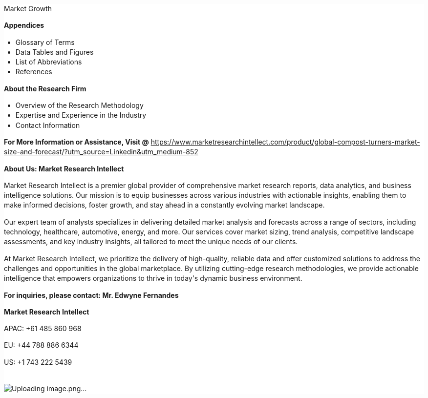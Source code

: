 Market Growth</li></ul><p><strong>Appendices</strong></p><ul><li>Glossary of Terms</li><li>Data Tables and Figures</li><li>List of Abbreviations</li><li>References</li></ul><p><strong>About the Research Firm</strong></p><ul><li>Overview of the Research Methodology</li><li>Expertise and Experience in the Industry</li><li>Contact Information</li></ul></div><div class="article-main__content" data-test-id="publishing-text-block"><p><span class="font-[700]"><strong>For More Information or Assistance, Visit @</strong>&nbsp;<a href="https://www.marketresearchintellect.com/product/global-compost-turners-market-size-and-forecast/?utm_source=Linkedin&utm_medium-852">https://www.marketresearchintellect.com/product/global-compost-turners-market-size-and-forecast/?utm_source=Linkedin&utm_medium-852</a></span></p><p><strong>About Us: Market Research Intellect</strong></p><p>Market Research Intellect is a premier global provider of comprehensive market research reports, data analytics, and business intelligence solutions. Our mission is to equip businesses across various industries with actionable insights, enabling them to make informed decisions, foster growth, and stay ahead in a constantly evolving market landscape.</p><p>Our expert team of analysts specializes in delivering detailed market analysis and forecasts across a range of sectors, including technology, healthcare, automotive, energy, and more. Our services cover market sizing, trend analysis, competitive landscape assessments, and key industry insights, all tailored to meet the unique needs of our clients.</p><p>At Market Research Intellect, we prioritize the delivery of high-quality, reliable data and offer customized solutions to address the challenges and opportunities in the global marketplace. By utilizing cutting-edge research methodologies, we provide actionable intelligence that empowers organizations to thrive in today's dynamic business environment.</p><p><strong>For inquiries, please contact: Mr. Edwyne Fernandes</strong></p><p><strong>Market Research Intellect</strong></p><p>APAC: +61 485 860 968</p><p>EU: +44 788 886 6344</p><p>US: +1 743 222 5439</p></div><div class="article-main__content" data-test-id="publishing-text-block">&nbsp;</div>
![Uploading image.png…]()

